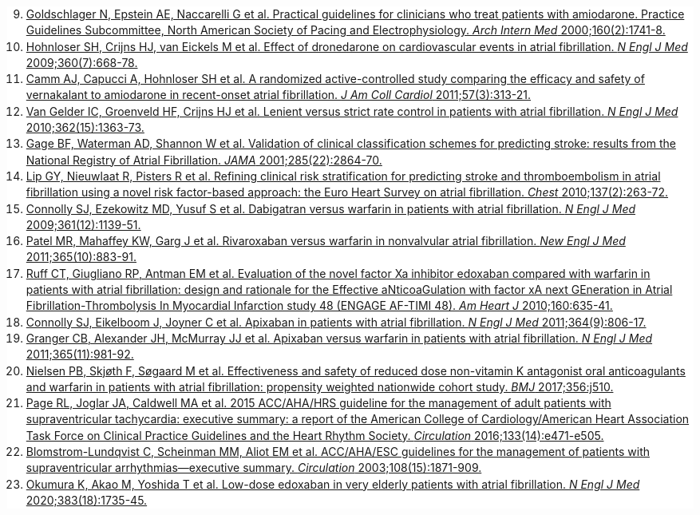 9. [Goldschlager N, Epstein AE, Naccarelli G et al. Practical guidelines for clinicians who treat patients with amiodarone. Practice Guidelines Subcommittee, North American Society of Pacing and Electrophysiology. *Arch Intern Med* 2000;160(2):1741-8.](http://www.ncbi.nlm.nih.gov/pubmed/10871966)
10. [Hohnloser SH, Crijns HJ, van Eickels M et al. Effect of dronedarone on cardiovascular events in atrial fibrillation. *N Engl J Med* 2009;360(7):668-78.](http://www.ncbi.nlm.nih.gov/pubmed/19213680?dopt=Abstract)
11. [Camm AJ, Capucci A, Hohnloser SH et al. A randomized active-controlled study comparing the efficacy and safety of vernakalant to amiodarone in recent-onset atrial fibrillation. *J Am Coll Cardiol* 2011;57(3):313-21.](http://www.ncbi.nlm.nih.gov/pubmed/21232669)
12. [Van Gelder IC, Groenveld HF, Crijns HJ et al. Lenient versus strict rate control in patients with atrial fibrillation. *N Engl J Med* 2010;362(15):1363-73.](http://www.ncbi.nlm.nih.gov/pubmed/20231232)
13. [Gage BF, Waterman AD, Shannon W et al. Validation of clinical classification schemes for predicting stroke: results from the National Registry of Atrial Fibrillation. *JAMA* 2001;285(22):2864-70.](http://www.ncbi.nlm.nih.gov/pubmed/11401607?dopt=Abstract)
14. [Lip GY, Nieuwlaat R, Pisters R et al. Refining clinical risk stratification for predicting stroke and thromboembolism in atrial fibrillation using a novel risk factor-based approach: the Euro Heart Survey on atrial fibrillation. *Chest* 2010;137(2):263-72.](http://www.ncbi.nlm.nih.gov/pubmed/19762550)
15. [Connolly SJ, Ezekowitz MD, Yusuf S et al. Dabigatran versus warfarin in patients with atrial fibrillation. *N Engl J Med* 2009;361(12):1139-51.](http://www.ncbi.nlm.nih.gov/pubmed/19717844?dopt=Abstract)
16. [Patel MR, Mahaffey KW, Garg J et al. Rivaroxaban versus warfarin in nonvalvular atrial fibrillation. *New Engl J Med* 2011;365(10):883-91.](http://www.ncbi.nlm.nih.gov/pubmed/21830957)
17. [Ruff CT, Giugliano RP, Antman EM et al. Evaluation of the novel factor Xa inhibitor edoxaban compared with warfarin in patients with atrial fibrillation: design and rationale for the Effective aNticoaGulation with factor xA next GEneration in Atrial Fibrillation-Thrombolysis In Myocardial Infarction study 48 (ENGAGE AF-TIMI 48). *Am Heart J* 2010;160:635-41.](http://www.ncbi.nlm.nih.gov/pubmed/20934556)
18. [Connolly SJ, Eikelboom J, Joyner C et al. Apixaban in patients with atrial fibrillation. *N Engl J Med* 2011;364(9):806-17.](http://www.ncbi.nlm.nih.gov/pubmed/21309657)
19. [Granger CB, Alexander JH, McMurray JJ et al. Apixaban versus warfarin in patients with atrial fibrillation. *N Engl J Med* 2011;365(11):981-92.](http://www.ncbi.nlm.nih.gov/pubmed/21870978)
20. [Nielsen PB, Skjøth F, Søgaard M et al. Effectiveness and safety of reduced dose non-vitamin K antagonist oral anticoagulants and warfarin in patients with atrial fibrillation: propensity weighted nationwide cohort study. *BMJ* 2017;356:j510.](http://www.ncbi.nlm.nih.gov/pubmed/28188243)
21. [Page RL, Joglar JA, Caldwell MA et al. 2015 ACC/AHA/HRS guideline for the management of adult patients with supraventricular tachycardia: executive summary: a report of the American College of Cardiology/American Heart Association Task Force on Clinical Practice Guidelines and the Heart Rhythm Society. *Circulation* 2016;133(14):e471-e505.](http://www.ncbi.nlm.nih.gov/pubmed/26399662)
22. [Blomstrom-Lundqvist C, Scheinman MM, Aliot EM et al. ACC/AHA/ESC guidelines for the management of patients with supraventricular arrhythmias—executive summary. *Circulation* 2003;108(15):1871-909.](http://www.ncbi.nlm.nih.gov/pubmed/14557344?dopt=Abstract)
23. [Okumura K, Akao M, Yoshida T et al. Low-dose edoxaban in very elderly patients with atrial fibrillation. *N Engl J Med* 2020;383(18):1735-45.](http://www.ncbi.nlm.nih.gov/pubmed/32865374)